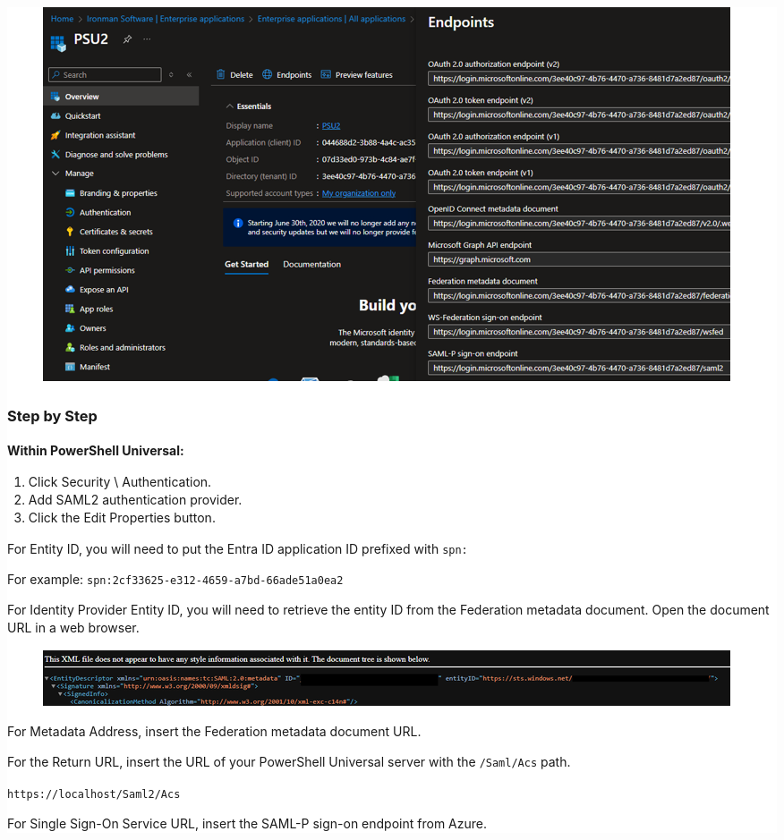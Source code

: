 <figure><img src="../../.gitbook/assets/image (40).png" alt=""><figcaption></figcaption></figure>

### Step by Step <a href="#step-by-step" id="step-by-step"></a>

**Within PowerShell Universal:**

1. Click Security \ Authentication.
2. Add SAML2 authentication provider.
3. Click the Edit Properties button.

For Entity ID, you will need to put the Entra ID application ID prefixed with `spn:`

For example: `spn:2cf33625-e312-4659-a7bd-66ade51a0ea2`

For Identity Provider Entity ID, you will need to retrieve the entity ID from the Federation metadata document. Open the document URL in a web browser.

<figure><img src="../../.gitbook/assets/image (42).png" alt=""><figcaption></figcaption></figure>

For Metadata Address, insert the Federation metadata document URL.

For the Return URL, insert the URL of your PowerShell Universal server with the `/Saml/Acs` path.

```
https://localhost/Saml2/Acs
```

For Single Sign-On Service URL, insert the SAML-P sign-on endpoint from Azure.
